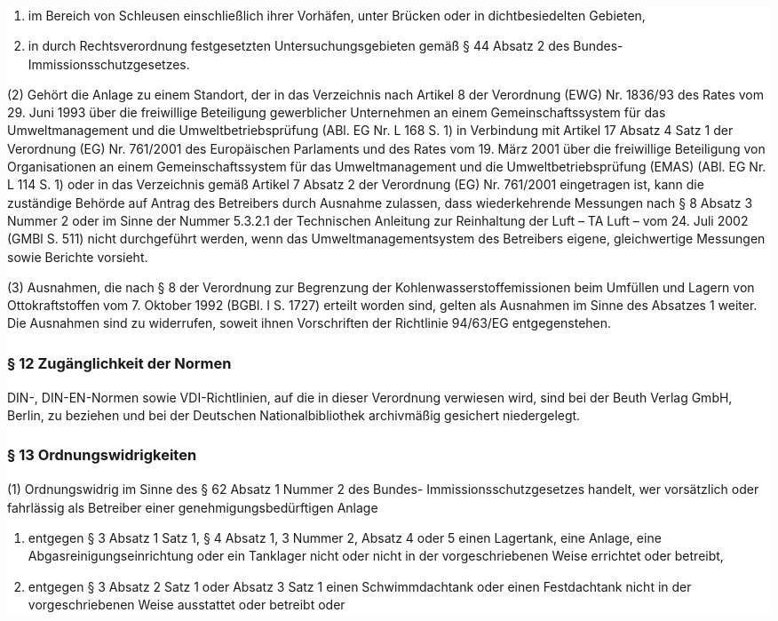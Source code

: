 1.  im Bereich von Schleusen einschließlich ihrer Vorhäfen, unter Brücken
    oder in dichtbesiedelten Gebieten,


2.  in durch Rechtsverordnung festgesetzten Untersuchungsgebieten gemäß §
    44 Absatz 2 des Bundes-Immissionsschutzgesetzes.




(2) Gehört die Anlage zu einem Standort, der in das Verzeichnis nach
Artikel 8 der Verordnung (EWG) Nr. 1836/93 des Rates vom 29. Juni 1993
über die freiwillige Beteiligung gewerblicher Unternehmen an einem
Gemeinschaftssystem für das Umweltmanagement und die
Umweltbetriebsprüfung (ABl. EG Nr. L 168 S. 1) in Verbindung mit
Artikel 17 Absatz 4 Satz 1 der Verordnung (EG) Nr. 761/2001 des
Europäischen Parlaments und des Rates vom 19. März 2001 über die
freiwillige Beteiligung von Organisationen an einem
Gemeinschaftssystem für das Umweltmanagement und die
Umweltbetriebsprüfung (EMAS) (ABl. EG Nr. L 114 S. 1) oder in das
Verzeichnis gemäß Artikel 7 Absatz 2 der Verordnung (EG) Nr. 761/2001
eingetragen ist, kann die zuständige Behörde auf Antrag des Betreibers
durch Ausnahme zulassen, dass wiederkehrende Messungen nach § 8 Absatz
3 Nummer 2 oder im Sinne der Nummer 5.3.2.1 der Technischen Anleitung
zur Reinhaltung der Luft – TA Luft – vom 24. Juli 2002 (GMBl S. 511)
nicht durchgeführt werden, wenn das Umweltmanagementsystem des
Betreibers eigene, gleichwertige Messungen sowie Berichte vorsieht.

(3) Ausnahmen, die nach § 8 der Verordnung zur Begrenzung der
Kohlenwasserstoffemissionen beim Umfüllen und Lagern von
Ottokraftstoffen vom 7. Oktober 1992 (BGBl. I S. 1727) erteilt worden
sind, gelten als Ausnahmen im Sinne des Absatzes 1 weiter. Die
Ausnahmen sind zu widerrufen, soweit ihnen Vorschriften der Richtlinie
94/63/EG entgegenstehen.


### § 12 Zugänglichkeit der Normen

DIN-, DIN-EN-Normen sowie VDI-Richtlinien, auf die in dieser
Verordnung verwiesen wird, sind bei der Beuth Verlag GmbH, Berlin, zu
beziehen und bei der Deutschen Nationalbibliothek archivmäßig
gesichert niedergelegt.


### § 13 Ordnungswidrigkeiten

(1) Ordnungswidrig im Sinne des § 62 Absatz 1 Nummer 2 des Bundes-
Immissionsschutzgesetzes handelt, wer vorsätzlich oder fahrlässig als
Betreiber einer genehmigungsbedürftigen Anlage

1.  entgegen § 3 Absatz 1 Satz 1, § 4 Absatz 1, 3 Nummer 2, Absatz 4 oder
    5 einen Lagertank, eine Anlage, eine Abgasreinigungseinrichtung oder
    ein Tanklager nicht oder nicht in der vorgeschriebenen Weise errichtet
    oder betreibt,


2.  entgegen § 3 Absatz 2 Satz 1 oder Absatz 3 Satz 1 einen
    Schwimmdachtank oder einen Festdachtank nicht in der vorgeschriebenen
    Weise ausstattet oder betreibt oder
